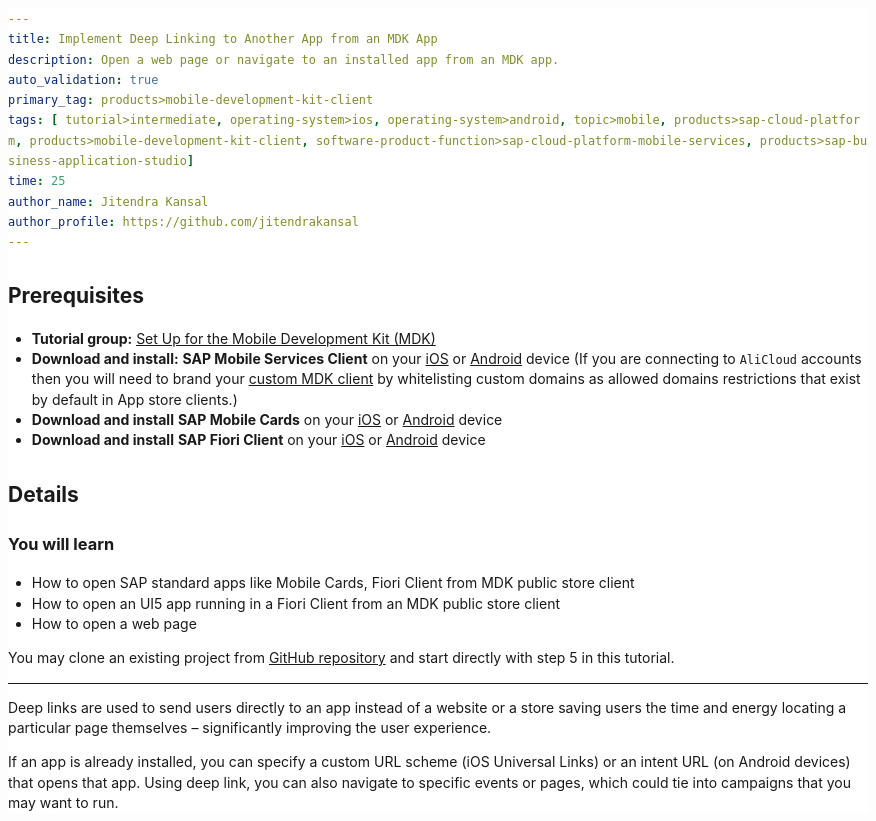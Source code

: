 ```yaml
---
title: Implement Deep Linking to Another App from an MDK App
description: Open a web page or navigate to an installed app from an MDK app.
auto_validation: true
primary_tag: products>mobile-development-kit-client
tags: [ tutorial>intermediate, operating-system>ios, operating-system>android, topic>mobile, products>sap-cloud-platform, products>mobile-development-kit-client, software-product-function>sap-cloud-platform-mobile-services, products>sap-business-application-studio]
time: 25
author_name: Jitendra Kansal
author_profile: https://github.com/jitendrakansal
---
```


## Prerequisites
- **Tutorial group:** [Set Up for the Mobile Development Kit (MDK)](group.mobile-dev-kit-setup)
- **Download and install:** **SAP Mobile Services Client** on your [iOS](https://apps.apple.com/us/app/sap-mobile-services-client/id1413653544) or [Android](https://play.google.com/store/apps/details?id=com.sap.mobileservices.client) device (If you are connecting to `AliCloud` accounts then you will need to brand your [custom MDK client](cp-mobile-dev-kit-build-client) by whitelisting custom domains as allowed domains restrictions that exist by default in App store clients.)
- **Download and install** **SAP Mobile Cards** on your [iOS](https://apps.apple.com/us/app/sap-mobile-cards/id1168110623) or [Android](https://play.google.com/store/apps/details?id=com.sap.content2go&hl=en) device
- **Download and install** **SAP Fiori Client** on your [iOS](https://apps.apple.com/us/app/sap-fiori-client/id824997258) or [Android](https://play.google.com/store/apps/details?id=com.sap.fiori.client&hl=en) device

## Details
### You will learn
  - How to open SAP standard apps like Mobile Cards, Fiori Client from MDK public store client
  - How to open an UI5 app running in a  Fiori Client from an MDK public store client
  - How to open a web page

You may clone an existing project from [GitHub repository](https://github.com/SAP-samples/cloud-mdk-tutorial-samples/tree/master/4-Level-Up-with-the-Mobile-Development-Kit/4-Implement-Deep-Linking-to-Another-App-from-an-MDK-App) and start directly with step 5 in this tutorial.

---


Deep links are used to send users directly to an app instead of a website or a store saving users the time and energy locating a particular page themselves – significantly improving the user experience.

If an app is already installed, you can specify a custom URL scheme (iOS Universal Links) or an intent URL (on Android devices) that opens that app. Using deep link, you can also navigate to specific events or pages, which could tie into campaigns that you may want to run.
